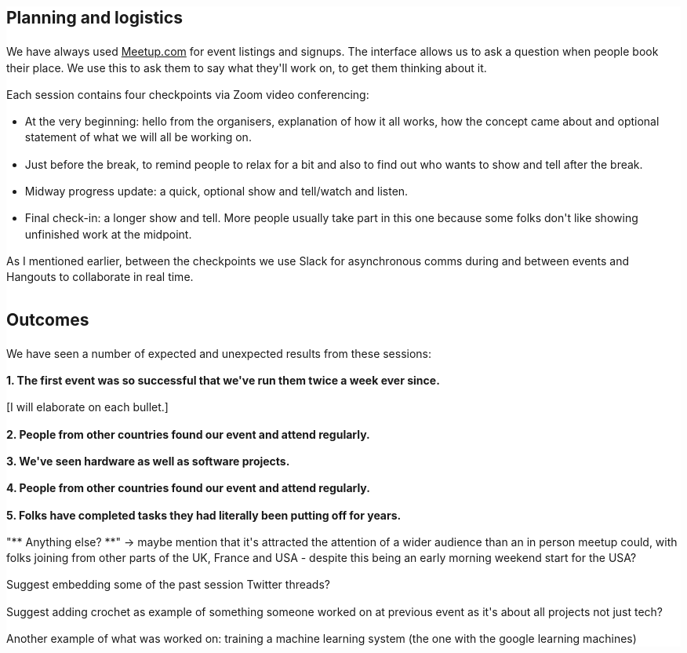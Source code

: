 ## Planning and logistics

We have always used [Meetup.com](https://www.meetup.com/Ladies-of-Code-UK/events) for event listings and signups.  The interface allows us to ask a question when people book their place.  We use this to ask them to say what they'll work on, to get them thinking about it.

Each session contains four checkpoints via Zoom video conferencing:

* At the very beginning: hello from the organisers, explanation of how it all works, how the concept came about and optional statement of what we will all be working on.

* Just before the break, to remind people to relax for a bit and also to find out who wants to show and tell after the break.

* Midway progress update: a quick, optional show and tell/watch and listen.

* Final check-in: a longer show and tell.  More people usually take part in this one because some folks don't like showing unfinished work at the midpoint.

As I mentioned earlier, between the checkpoints we use Slack for asynchronous comms during and between events and Hangouts to collaborate in real time.

## Outcomes

We have seen a number of expected and unexpected results from these sessions:

**1. The first event was so successful that we've run them twice a week ever since.**

[I will elaborate on each bullet.]

**2. People from other countries found our event and attend regularly.**



**3. We've seen hardware as well as software projects.**



**4. People from other countries found our event and attend regularly.**



**5. Folks have completed tasks they had literally been putting off for years.**











"** Anything else? **" -> maybe mention that it's attracted the attention of a wider audience than an in person meetup could, with folks joining from other parts of the UK, France and USA - despite this being an early morning weekend start for the USA?

Suggest embedding some of the past session Twitter threads?

Suggest adding crochet as example of something someone worked on at previous event as it's about all projects not just tech?

Another example of what was worked on: training a machine learning system (the one with the google learning machines)
